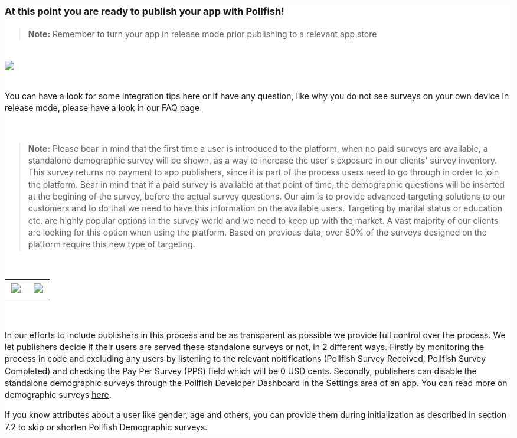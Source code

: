 
### At this point you are ready to publish your app with Pollfish! 

> **Note:** Remember to turn your app in release mode prior publishing to a relevant app store

<br/>

<img style="margin: 0 auto; display: block;" src="https://storage.googleapis.com/pollfish_production/multimedia/basic-format.gif"/>

<br/>

You can have a look for some integration tips <a href="https://www.pollfish.com/blog/2017/08/22/10-facts-about-mobile-rewarded-surveys/">here</a> or if have any question, like why you do not see surveys on your own device in release mode, please have a look in our <a href="https://help.pollfish.com/en/collections/24867-faq-publishers">FAQ page</a>

<br/>

> **Note:** Please bear in mind that the first time a user is introduced to the platform, when no paid surveys are available, a standalone demographic survey will be shown, as a way to increase the user's exposure in our clients' survey inventory. This survey returns no payment to app publishers, since it is part of the process users need to go through in order to join the platform. Bear in mind that if a paid survey is available at that point of time, the demographic questions will be inserted at the begining of the survey, before the actual survey questions. Our aim is to provide advanced targeting solutions to our customers and to do that we need to have this information on the available users. Targeting by marital status or education etc. are highly popular options in the survey world and we need to keep up with the market. A vast majority of our clients are looking for this option when using the platform. Based on previous data, over 80% of the surveys designed on the platform require this new type of targeting.

<br/>

<table style="border:0 !important;">
<tr>
<td><img src="https://storage.googleapis.com/pollfish-images/targeting.png" style="padding:4px"/></td>
<td><img src="https://storage.googleapis.com/pollfish-images/results.png" style="padding:4px"/></td>
</tr>

</table>

<br/>

In our efforts to include publishers in this process and be as transparent as possible we provide full control over the process. We let publishers decide if their users are served these standalone surveys or not, in 2 different ways. Firstly by monitoring the process in code and excluding any users by listening to the relevant noitifications (Pollfish Survey Received, Pollfish Survey Completed) and checking the Pay Per Survey (PPS) field which will be 0 USD cents. Secondly, publishers can disable the standalone demographic surveys through the Pollfish Developer Dashboard in the Settings area of an app. You can read more on demographic surveys [here](https://www.pollfish.com/docs/demographic-surveys).

If you know attributes about a user like gender, age and others, you can provide them during initialization as described in section 7.2 to skip or shorten Pollfish Demographic surveys.

